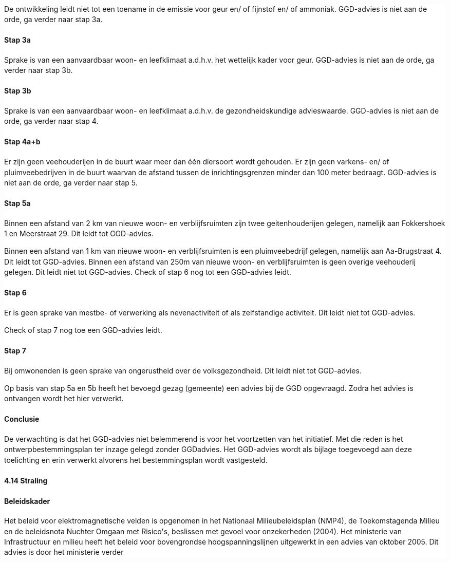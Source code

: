 De ontwikkeling leidt niet tot een toename in de emissie voor geur en/ of fijnstof en/ of ammoniak. GGD-advies is niet aan de orde, ga verder naar stap 3a.

#### Stap 3a

Sprake is van een aanvaardbaar woon- en leefklimaat a.d.h.v. het wettelijk kader voor geur. GGD-advies is niet aan de orde, ga verder naar stap 3b.

#### Stap 3b

Sprake is van een aanvaardbaar woon- en leefklimaat a.d.h.v. de gezondheidskundige advieswaarde. GGD-advies is niet aan de orde, ga verder naar stap 4.

#### Stap 4a+b

Er zijn geen veehouderijen in de buurt waar meer dan één diersoort wordt gehouden. Er zijn geen varkens- en/ of pluimveebedrijven in de buurt waarvan de afstand tussen de inrichtingsgrenzen minder dan 100 meter bedraagt. GGD-advies is niet aan de orde, ga verder naar stap 5.

#### Stap 5a

Binnen een afstand van 2 km van nieuwe woon- en verblijfsruimten zijn twee geitenhouderijen gelegen, namelijk aan Fokkershoek 1 en Meerstraat 29. Dit leidt tot GGD-advies.

Binnen een afstand van 1 km van nieuwe woon- en verblijfsruimten is een pluimveebedrijf gelegen, namelijk aan Aa-Brugstraat 4. Dit leidt tot GGD-advies. Binnen een afstand van 250m van nieuwe woon- en verblijfsruimten is geen overige veehouderij gelegen. Dit leidt niet tot GGD-advies. Check of stap 6 nog tot een GGD-advies leidt.

#### Stap 6

Er is geen sprake van mestbe- of verwerking als nevenactiviteit of als zelfstandige activiteit. Dit leidt niet tot GGD-advies.

Check of stap 7 nog toe een GGD-advies leidt.

#### Stap 7

Bij omwonenden is geen sprake van ongerustheid over de volksgezondheid. Dit leidt niet tot GGD-advies.

Op basis van stap 5a en 5b heeft het bevoegd gezag (gemeente) een advies bij de GGD opgevraagd. Zodra het advies is ontvangen wordt het hier verwerkt.

#### Conclusie

De verwachting is dat het GGD-advies niet belemmerend is voor het voortzetten van het initiatief. Met die reden is het ontwerpbestemmingsplan ter inzage gelegd zonder GGDadvies. Het GGD-advies wordt als bijlage toegevoegd aan deze toelichting en erin verwerkt alvorens het bestemmingsplan wordt vastgesteld.

#### **4.14 Straling**

#### Beleidskader

Het beleid voor elektromagnetische velden is opgenomen in het Nationaal Milieubeleidsplan (NMP4), de Toekomstagenda Milieu en de beleidsnota Nuchter Omgaan met Risico's, beslissen met gevoel voor onzekerheden (2004). Het ministerie van Infrastructuur en milieu heeft het beleid voor bovengrondse hoogspanningslijnen uitgewerkt in een advies van oktober 2005. Dit advies is door het ministerie verder
